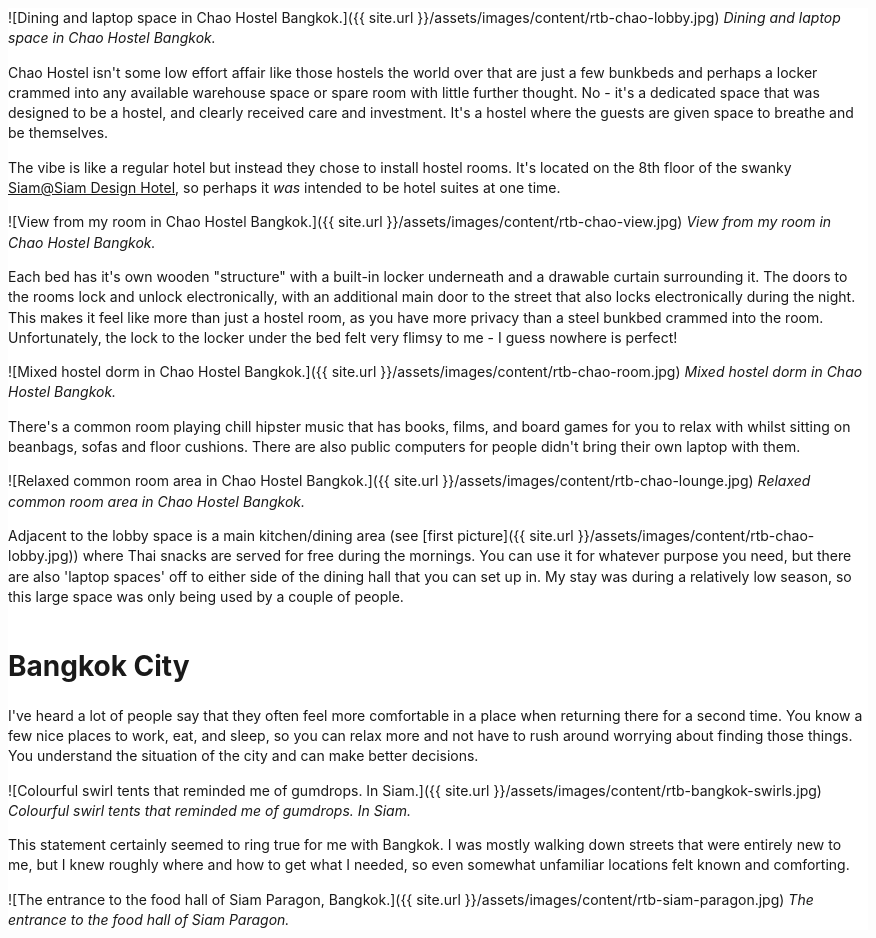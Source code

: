 ![Dining and laptop space in Chao Hostel Bangkok.]({{ site.url }}/assets/images/content/rtb-chao-lobby.jpg)
*Dining and laptop space in Chao Hostel Bangkok.*

Chao Hostel isn't some low effort affair like those hostels the world over that are just a few bunkbeds and perhaps a locker crammed into any available warehouse space or spare room with little further thought. No - it's a dedicated space that was designed to be a hostel, and clearly received care and investment. It's a hostel where the guests are given space to breathe and be themselves.

The vibe is like a regular hotel but instead they chose to install hostel rooms. It's located on the 8th floor of the swanky [Siam@Siam Design Hotel](https://www.siamatsiam.com/), so perhaps it *was* intended to be hotel suites at one time.

![View from my room in Chao Hostel Bangkok.]({{ site.url }}/assets/images/content/rtb-chao-view.jpg)
*View from my room in Chao Hostel Bangkok.*

Each bed has it's own wooden "structure" with a built-in locker underneath and a drawable curtain surrounding it. The doors to the rooms lock and unlock electronically, with an additional main door to the street that also locks electronically during the night. This makes it feel like more than just a hostel room, as you have more privacy than a steel bunkbed crammed into the room. Unfortunately, the lock to the locker under the bed felt very flimsy to me - I guess nowhere is perfect!

![Mixed hostel dorm in Chao Hostel Bangkok.]({{ site.url }}/assets/images/content/rtb-chao-room.jpg)
*Mixed hostel dorm in Chao Hostel Bangkok.*

There's a common room playing chill hipster music that has books, films, and board games for you to relax with whilst sitting on beanbags, sofas and floor cushions. There are also public computers for people didn't bring their own laptop with them.

![Relaxed common room area in Chao Hostel Bangkok.]({{ site.url }}/assets/images/content/rtb-chao-lounge.jpg)
*Relaxed common room area in Chao Hostel Bangkok.*

Adjacent to the lobby space is a main kitchen/dining area (see [first picture]({{ site.url }}/assets/images/content/rtb-chao-lobby.jpg)) where Thai snacks are served for free during the mornings. You can use it for whatever purpose you need, but there are also 'laptop spaces' off to either side of the dining hall that you can set up in. My stay was during a relatively low season, so this large space was only being used by a couple of people.

# Bangkok City

I've heard a lot of people say that they often feel more comfortable in a place when returning there for a second time. You know a few nice places to work, eat, and sleep, so you can relax more and not have to rush around worrying about finding those things. You understand the situation of the city and can make better decisions.

![Colourful swirl tents that reminded me of gumdrops. In Siam.]({{ site.url }}/assets/images/content/rtb-bangkok-swirls.jpg)
*Colourful swirl tents that reminded me of gumdrops. In Siam.*

This statement certainly seemed to ring true for me with Bangkok. I was mostly walking down streets that were entirely new to me, but I knew roughly where and how to get what I needed, so even somewhat unfamiliar locations felt known and comforting.

![The entrance to the food hall of Siam Paragon, Bangkok.]({{ site.url }}/assets/images/content/rtb-siam-paragon.jpg)
*The entrance to the food hall of Siam Paragon.*
